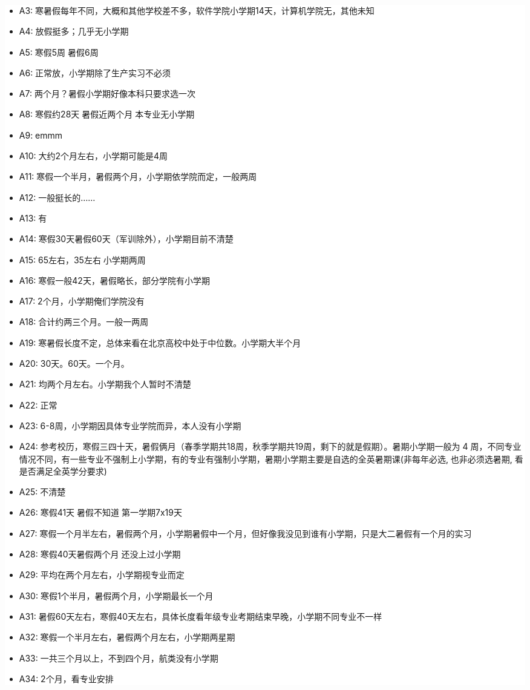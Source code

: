 - A3: 寒暑假每年不同，大概和其他学校差不多，软件学院小学期14天，计算机学院无，其他未知

- A4: 放假挺多；几乎无小学期

- A5: 寒假5周 暑假6周

- A6: 正常放，小学期除了生产实习不必须

- A7: 两个月？暑假小学期好像本科只要求选一次

- A8: 寒假约28天 暑假近两个月 本专业无小学期

- A9: emmm

- A10: 大约2个月左右，小学期可能是4周

- A11: 寒假一个半月，暑假两个月，小学期依学院而定，一般两周

- A12: 一般挺长的……

- A13: 有

- A14: 寒假30天暑假60天（军训除外），小学期目前不清楚

- A15: 65左右，35左右 小学期两周

- A16: 寒假一般42天，暑假略长，部分学院有小学期

- A17: 2个月，小学期俺们学院没有

- A18: 合计约两三个月。一般一两周

- A19: 寒暑假长度不定，总体来看在北京高校中处于中位数。小学期大半个月

- A20: 30天。60天。一个月。

- A21: 均两个月左右。小学期我个人暂时不清楚

- A22: 正常

- A23: 6-8周，小学期因具体专业学院而异，本人没有小学期

- A24: 参考校历，寒假三四十天，暑假俩月（春季学期共18周，秋季学期共19周，剩下的就是假期）。暑期小学期一般为 4 周，不同专业情况不同，有一些专业不强制上小学期，有的专业有强制小学期，暑期小学期主要是自选的全英暑期课(非每年必选, 也非必须选暑期, 看是否满足全英学分要求)

- A25: 不清楚

- A26: 寒假41天 暑假不知道 第一学期7x19天

- A27: 寒假一个月半左右，暑假两个月，小学期暑假中一个月，但好像我没见到谁有小学期，只是大二暑假有一个月的实习

- A28: 寒假40天暑假两个月 还没上过小学期

- A29: 平均在两个月左右，小学期视专业而定

- A30: 寒假1个半月，暑假两个月，小学期最长一个月

- A31: 暑假60天左右，寒假40天左右，具体长度看年级专业考期结束早晚，小学期不同专业不一样

- A32: 寒假一个半月左右，暑假两个月左右，小学期两星期

- A33: 一共三个月以上，不到四个月，航类没有小学期

- A34: 2个月，看专业安排
